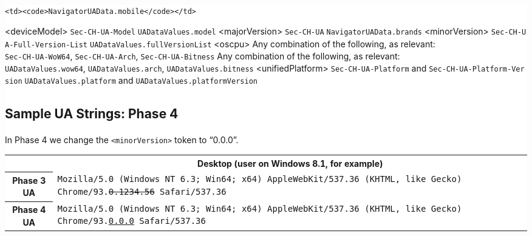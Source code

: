     <td><code>NavigatorUAData.mobile</code></td>
  </tr>
  <tr>
    <td>&lt;deviceModel&gt;</td>
    <td><code>Sec-CH-UA-Model</code></td>
    <td><code>UADataValues.model</code></td>
  </tr>
  <tr>
    <td>&lt;majorVersion&gt;</td>
    <td><code>Sec-CH-UA</code></td>
    <td><code>NavigatorUAData.brands</code></td>
  </tr>
  <tr>
    <td>&lt;minorVersion&gt;</td>
    <td><code>Sec-CH-UA-Full-Version-List</code></td>
    <td><code>UADataValues.fullVersionList</code></td>
  </tr>
  <tr>
    <td>&lt;oscpu&gt;</td>
    <td>
      Any combination of the following, as relevant:<br>
      <code>Sec-CH-UA-WoW64</code>, <code>Sec-CH-UA-Arch</code>,
      <code>Sec-CH-UA-Bitness</code>
    </td>
    <td>
      Any combination of the following, as relevant:<br>
      <code>UADataValues.wow64</code>, <code>UADataValues.arch</code>,
      <code>UADataValues.bitness</code>
    </td>
  </tr>
  <tr>
    <td>&lt;unifiedPlatform&gt;</td>
    <td>
      <code>Sec-CH-UA-Platform</code> and
      <code>Sec-CH-UA-Platform-Version</code>
    </td>
    <td>
      <code>UADataValues.platform</code> and
      <code>UADataValues.platformVersion</code>
    </td>
  </tr>
</table>

## Sample UA Strings: Phase 4

In Phase 4 we change the <code>&lt;minorVersion&gt;</code> token to “0.0.0”.

<table>
  <tr>
    <th>
    <th>Desktop (user on Windows 8.1, for example)
  <tr>
    <th>Phase 3 UA
    <td><samp>Mozilla/5.0 (Windows NT 6.3; Win64; x64) AppleWebKit/537.36 (KHTML, like Gecko) Chrome/93.<del>0.1234.56</del> Safari/537.36</samp>
  <tr>
    <th>Phase 4 UA
    <td><samp>Mozilla/5.0 (Windows NT 6.3; Win64; x64) AppleWebKit/537.36 (KHTML, like Gecko) Chrome/93.<ins>0.0.0</ins> Safari/537.36</samp>
</table>
